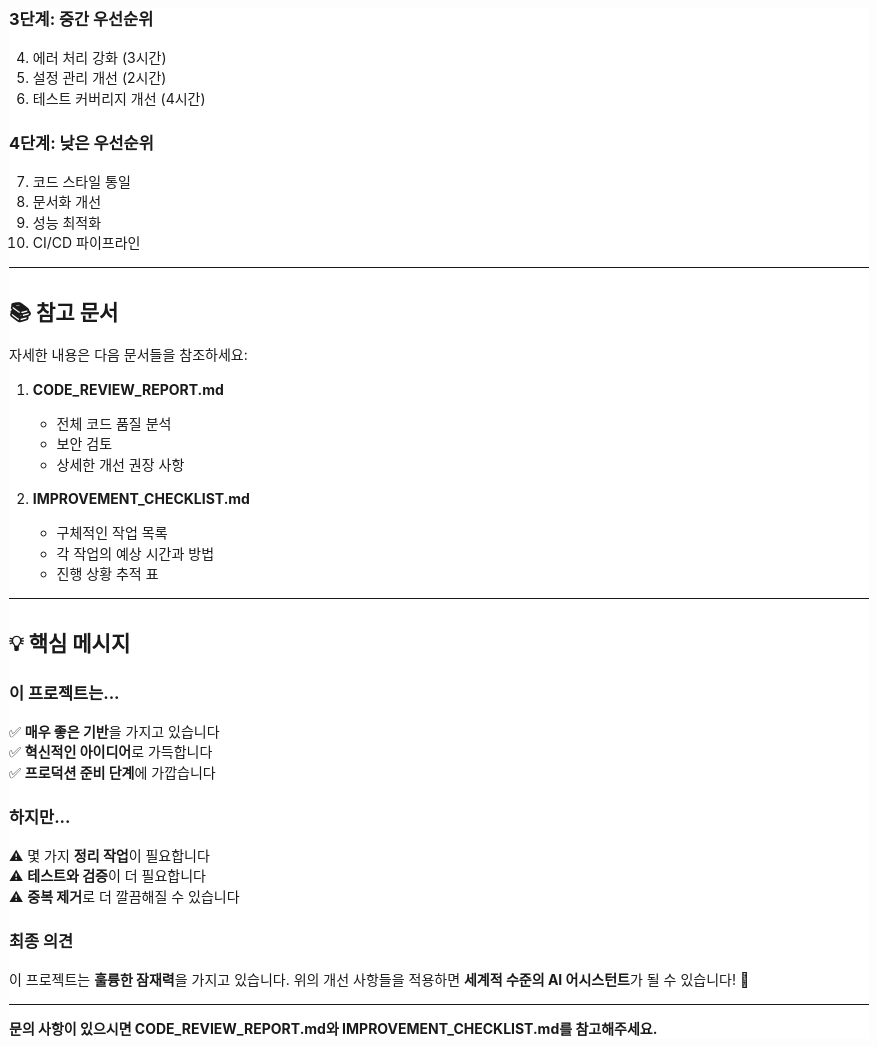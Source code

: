 ### 3단계: 중간 우선순위
4. 에러 처리 강화 (3시간)
5. 설정 관리 개선 (2시간)
6. 테스트 커버리지 개선 (4시간)

### 4단계: 낮은 우선순위
7. 코드 스타일 통일
8. 문서화 개선
9. 성능 최적화
10. CI/CD 파이프라인

---

## 📚 참고 문서

자세한 내용은 다음 문서들을 참조하세요:

1. **CODE_REVIEW_REPORT.md**
   - 전체 코드 품질 분석
   - 보안 검토
   - 상세한 개선 권장 사항

2. **IMPROVEMENT_CHECKLIST.md**
   - 구체적인 작업 목록
   - 각 작업의 예상 시간과 방법
   - 진행 상황 추적 표

---

## 💡 핵심 메시지

### 이 프로젝트는...
✅ **매우 좋은 기반**을 가지고 있습니다  
✅ **혁신적인 아이디어**로 가득합니다  
✅ **프로덕션 준비 단계**에 가깝습니다  

### 하지만...
⚠️ 몇 가지 **정리 작업**이 필요합니다  
⚠️ **테스트와 검증**이 더 필요합니다  
⚠️ **중복 제거**로 더 깔끔해질 수 있습니다  

### 최종 의견
이 프로젝트는 **훌륭한 잠재력**을 가지고 있습니다. 
위의 개선 사항들을 적용하면 **세계적 수준의 AI 어시스턴트**가 될 수 있습니다! 🚀

---

**문의 사항이 있으시면 CODE_REVIEW_REPORT.md와 IMPROVEMENT_CHECKLIST.md를 참고해주세요.**
